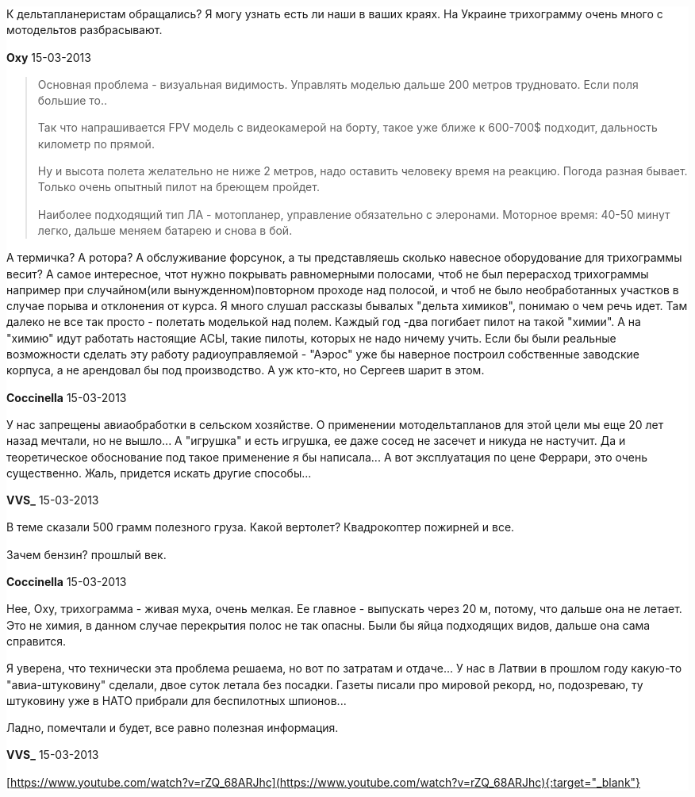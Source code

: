 К дельтапланеристам обращались? Я могу узнать есть ли наши в ваших краях. На Украине трихограмму очень много с мотодельтов разбрасывают.


**Oxy** 15-03-2013

> Основная проблема - визуальная видимость. Управлять моделью дальше 200 метров трудновато. Если поля большие то..
> 
> Так что напрашивается FPV модель с видеокамерой на борту, такое уже ближе к 600-700$ подходит, дальность километр по прямой.
> 
> Ну и высота полета желательно не ниже 2 метров, надо оставить человеку время на реакцию. Погода разная бывает. Только очень опытный пилот на бреющем пройдет.
> 
> Наиболее подходящий тип ЛА - мотопланер, управление обязательно с элеронами. Моторное время: 40-50 минут легко, дальше меняем батарею и снова в бой.

А термичка? А ротора? А обслуживание форсунок, а ты представляешь сколько навесное оборудование для трихограммы весит? А самое интересное, чтот нужно покрывать равномерными полосами, чтоб не был перерасход трихограммы например при случайном(или вынужденном)повторном проходе над полосой, и чтоб не было необработанных участков в случае порыва и отклонения от курса. Я много слушал рассказы бывалых "дельта химиков", понимаю о чем речь идет. Там далеко не все так просто - полетать моделькой над полем. Каждый год -два погибает пилот на такой "химии". А на "химию" идут работать настоящие АСЫ, такие пилоты, которых не надо ничему учить. Если бы были реальные возможности сделать эту работу радиоуправляемой - "Аэрос" уже бы наверное построил собственные заводские корпуса, а не арендовал бы под производство. А уж кто-кто, но Сергеев шарит в этом. 


**Coccinella** 15-03-2013

У нас запрещены авиаобработки в сельском хозяйстве. О применении мотодельтапланов для этой цели мы еще 20 лет назад мечтали, но не вышло... А "игрушка" и есть игрушка, ее даже сосед не засечет и никуда не настучит. Да и теоретическое обоснование под такое применение я бы написала... А вот эксплуатация по цене Феррари, это очень существенно. Жаль, придется искать другие способы...


**VVS_** 15-03-2013

В теме сказали 500 грамм полезного груза. Какой вертолет? Квадрокоптер пожирней и все.

Зачем бензин? прошлый век.


**Coccinella** 15-03-2013

Нее, Оху, трихограмма - живая муха, очень мелкая. Ее главное - выпускать через 20 м, потому, что дальше она не летает. Это не химия, в данном случае перекрытия полос не так опасны. Были бы яйца подходящих видов, дальше она сама справится.

Я уверена, что технически эта проблема решаема, но вот по затратам и отдаче... У нас в Латвии в прошлом году какую-то "авиа-штуковину" сделали, двое суток летала без посадки. Газеты писали про мировой рекорд, но, подозреваю, ту штуковину уже в НАТО прибрали для беспилотных шпионов...

Ладно, помечтали и будет, все равно полезная информация.


**VVS_** 15-03-2013

[https://www.youtube.com/watch?v=rZQ_68ARJhc](https://www.youtube.com/watch?v=rZQ_68ARJhc){:target="_blank"}
